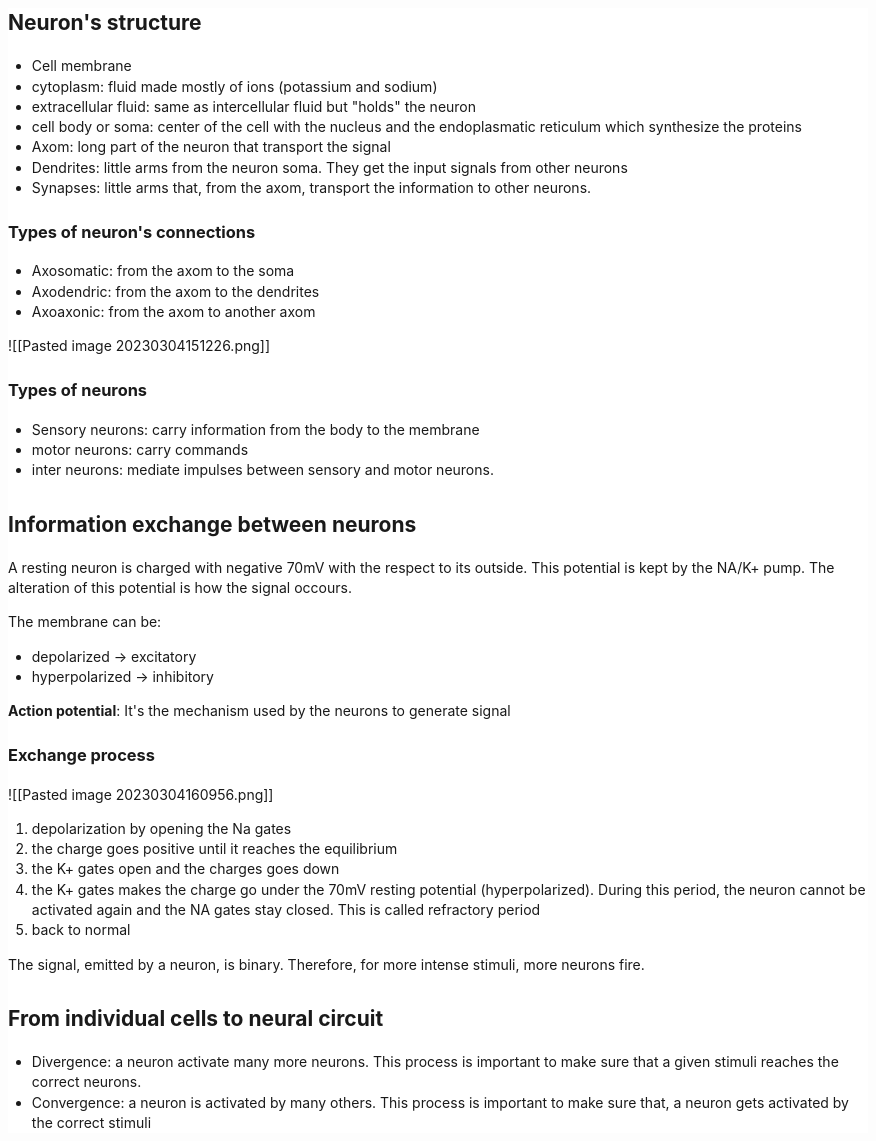 ## Neuron's structure

- Cell membrane
- cytoplasm: fluid made mostly of ions (potassium and sodium)
- extracellular fluid: same as intercellular fluid but "holds" the neuron
- cell body or soma: center of the cell with the nucleus and the endoplasmatic reticulum which synthesize the proteins
- Axom: long part of the neuron that transport the signal
- Dendrites: little arms from the neuron soma. They get the input signals from other neurons
- Synapses: little arms that, from the axom, transport the information to other neurons.

### Types of neuron's connections
- Axosomatic: from the axom to the soma
- Axodendric: from the axom to the dendrites
- Axoaxonic: from the axom to another axom

![[Pasted image 20230304151226.png]]

### Types of neurons
- Sensory neurons: carry information from the body to the membrane 
- motor neurons: carry commands
- inter neurons: mediate impulses between sensory and motor neurons.

## Information exchange between neurons

A resting neuron is charged with negative 70mV with the respect to its outside. This potential is kept by the NA/K+ pump. The alteration of this potential is how the signal occours.

The membrane can be:
- depolarized -> excitatory
- hyperpolarized -> inhibitory

__Action potential__: It's the mechanism used by the neurons to generate signal

### Exchange process
![[Pasted image 20230304160956.png]]
1) depolarization by opening the Na gates
2) the charge goes positive until it reaches the equilibrium
3) the K+ gates open and the charges goes down
4) the K+ gates makes the charge go under the 70mV resting potential (hyperpolarized). During this period, the neuron cannot be activated again and the NA gates stay closed. This is called refractory period
5) back to normal

The signal, emitted by a neuron, is binary. Therefore, for more intense stimuli, more neurons fire.

## From individual cells to neural circuit

- Divergence: a neuron activate many more neurons. This process is important to make sure that a given stimuli reaches the correct neurons.
- Convergence: a neuron is activated by many others. This process is important to make sure that, a neuron gets activated by the correct stimuli
